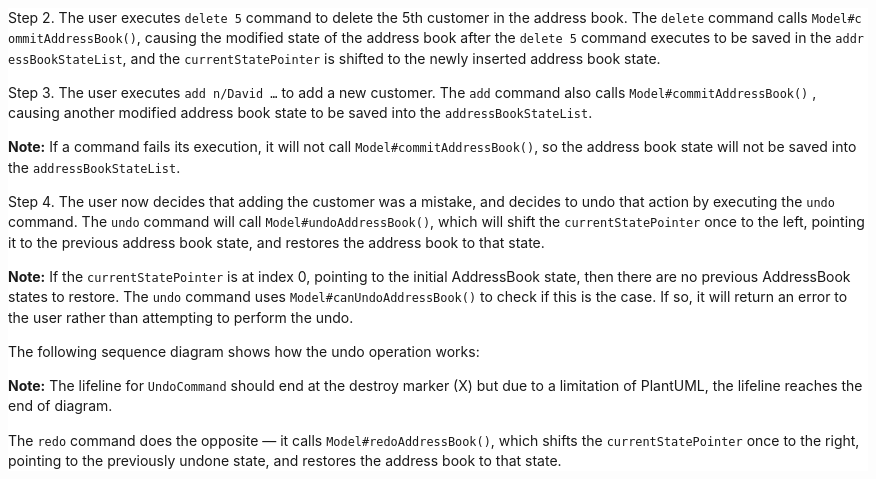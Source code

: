 <puml src="diagrams/UndoRedoState0.puml" alt="UndoRedoState0" />

Step 2. The user executes `delete 5` command to delete the 5th customer in the address book. The `delete` command
calls `Model#commitAddressBook()`, causing the modified state of the address book after the `delete 5` command executes
to be saved in the `addressBookStateList`, and the `currentStatePointer` is shifted to the newly inserted address book
state.

<puml src="diagrams/UndoRedoState1.puml" alt="UndoRedoState1" />

Step 3. The user executes `add n/David …​` to add a new customer. The `add` command also
calls `Model#commitAddressBook()`
, causing another modified address book state to be saved into the `addressBookStateList`.

<puml src="diagrams/UndoRedoState2.puml" alt="UndoRedoState2" />

<box type="info" seamless>

**Note:** If a command fails its execution, it will not call `Model#commitAddressBook()`, so the address book state will
not be saved into the `addressBookStateList`.

</box>

Step 4. The user now decides that adding the customer was a mistake, and decides to undo that action by executing
the `undo` command. The `undo` command will call `Model#undoAddressBook()`, which will shift the `currentStatePointer`
once to the left, pointing it to the previous address book state, and restores the address book to that state.

<puml src="diagrams/UndoRedoState3.puml" alt="UndoRedoState3" />

<box type="info" seamless>

**Note:** If the `currentStatePointer` is at index 0, pointing to the initial AddressBook state, then there are no
previous AddressBook states to restore. The `undo` command uses `Model#canUndoAddressBook()` to check if this is the
case. If so, it will return an error to the user rather
than attempting to perform the undo.

</box>

The following sequence diagram shows how the undo operation works:

<puml src="diagrams/UndoSequenceDiagram.puml" alt="UndoSequenceDiagram" />

<box type="info" seamless>

**Note:** The lifeline for `UndoCommand` should end at the destroy marker (X) but due to a limitation of PlantUML, the
lifeline reaches the end of diagram.

</box>

The `redo` command does the opposite — it calls `Model#redoAddressBook()`, which shifts the `currentStatePointer` once
to the right, pointing to the previously undone state, and restores the address book to that state.
